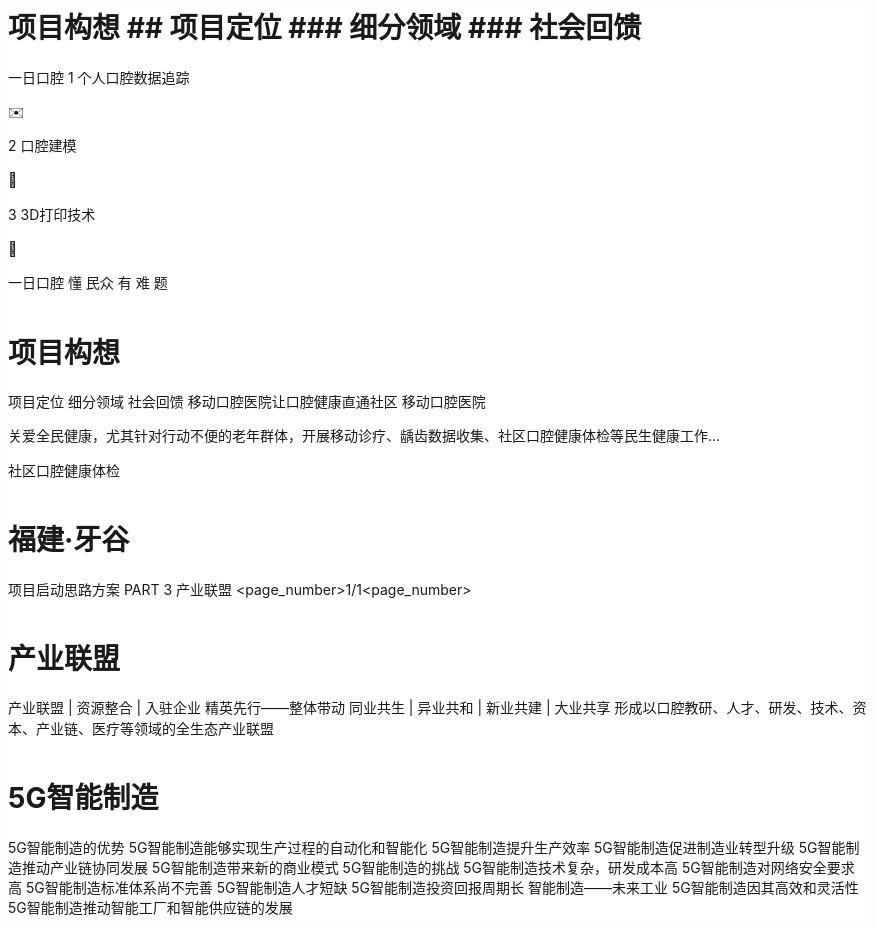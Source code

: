 # 项目构想 ## 项目定位 ### 细分领域 ### 社会回馈
一日口腔
1
个人口腔数据追踪

✉️

2
口腔建模

💼

3
3D打印技术

📁

一日口腔 懂 民众 有 难 题
# 项目构想
项目定位 细分领域 社会回馈
移动口腔医院让口腔健康直通社区
移动口腔医院

关爱全民健康，尤其针对行动不便的老年群体，开展移动诊疗、龋齿数据收集、社区口腔健康体检等民生健康工作...

社区口腔健康体检

# 福建·牙谷
项目启动思路方案
PART 3 产业联盟
<page_number>1/1<page_number>

# 产业联盟
产业联盟 | 资源整合 | 入驻企业
精英先行——整体带动
同业共生 | 异业共和 | 新业共建 | 大业共享
形成以口腔教研、人才、研发、技术、资本、产业链、医疗等领域的全生态产业联盟

# 5G智能制造
5G智能制造的优势
5G智能制造能够实现生产过程的自动化和智能化
5G智能制造提升生产效率
5G智能制造促进制造业转型升级
5G智能制造推动产业链协同发展
5G智能制造带来新的商业模式
5G智能制造的挑战
5G智能制造技术复杂，研发成本高
5G智能制造对网络安全要求高
5G智能制造标准体系尚不完善
5G智能制造人才短缺
5G智能制造投资回报周期长
智能制造——未来工业
5G智能制造因其高效和灵活性
5G智能制造推动智能工厂和智能供应链的发展

